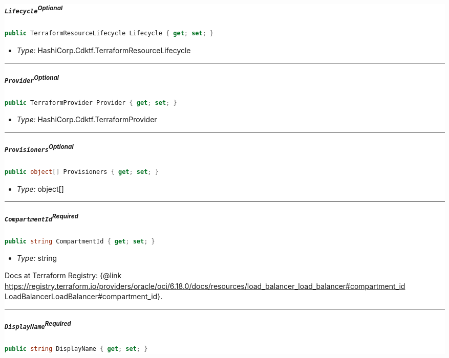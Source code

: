 ##### `Lifecycle`<sup>Optional</sup> <a name="Lifecycle" id="rhizo-co-terraform-provider-oci.loadBalancerLoadBalancer.LoadBalancerLoadBalancerConfig.property.lifecycle"></a>

```csharp
public TerraformResourceLifecycle Lifecycle { get; set; }
```

- *Type:* HashiCorp.Cdktf.TerraformResourceLifecycle

---

##### `Provider`<sup>Optional</sup> <a name="Provider" id="rhizo-co-terraform-provider-oci.loadBalancerLoadBalancer.LoadBalancerLoadBalancerConfig.property.provider"></a>

```csharp
public TerraformProvider Provider { get; set; }
```

- *Type:* HashiCorp.Cdktf.TerraformProvider

---

##### `Provisioners`<sup>Optional</sup> <a name="Provisioners" id="rhizo-co-terraform-provider-oci.loadBalancerLoadBalancer.LoadBalancerLoadBalancerConfig.property.provisioners"></a>

```csharp
public object[] Provisioners { get; set; }
```

- *Type:* object[]

---

##### `CompartmentId`<sup>Required</sup> <a name="CompartmentId" id="rhizo-co-terraform-provider-oci.loadBalancerLoadBalancer.LoadBalancerLoadBalancerConfig.property.compartmentId"></a>

```csharp
public string CompartmentId { get; set; }
```

- *Type:* string

Docs at Terraform Registry: {@link https://registry.terraform.io/providers/oracle/oci/6.18.0/docs/resources/load_balancer_load_balancer#compartment_id LoadBalancerLoadBalancer#compartment_id}.

---

##### `DisplayName`<sup>Required</sup> <a name="DisplayName" id="rhizo-co-terraform-provider-oci.loadBalancerLoadBalancer.LoadBalancerLoadBalancerConfig.property.displayName"></a>

```csharp
public string DisplayName { get; set; }
```
